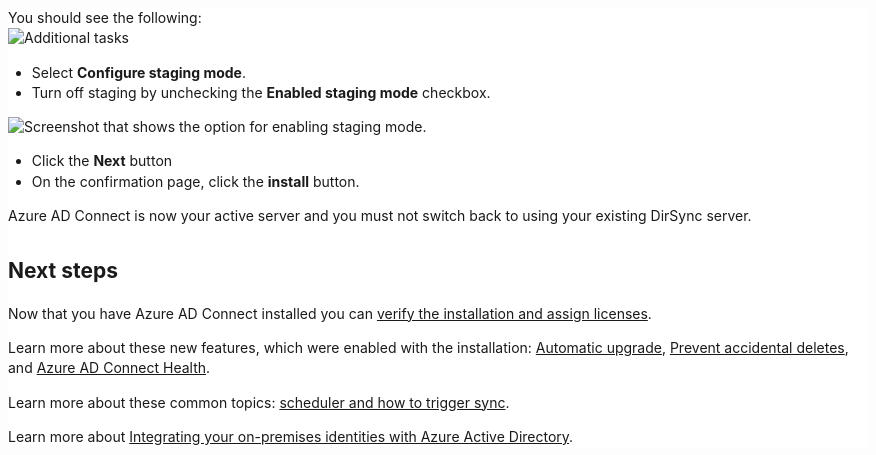 You should see the following:  
![Additional tasks](./media/how-to-dirsync-upgrade-get-started/AdditionalTasks.png)

* Select **Configure staging mode**.
* Turn off staging by unchecking the **Enabled staging mode** checkbox.

![Screenshot that shows the option for enabling staging mode.](./media/how-to-dirsync-upgrade-get-started/configurestaging.png)

* Click the **Next** button
* On the confirmation page, click the **install** button.

Azure AD Connect is now your active server and you must not switch back to using your existing DirSync server.

## Next steps
Now that you have Azure AD Connect installed you can [verify the installation and assign licenses](how-to-connect-post-installation.md).

Learn more about these new features, which were enabled with the installation: [Automatic upgrade](how-to-connect-install-automatic-upgrade.md), [Prevent accidental deletes](how-to-connect-sync-feature-prevent-accidental-deletes.md), and [Azure AD Connect Health](how-to-connect-health-sync.md).

Learn more about these common topics: [scheduler and how to trigger sync](how-to-connect-sync-feature-scheduler.md).

Learn more about [Integrating your on-premises identities with Azure Active Directory](whatis-hybrid-identity.md).
